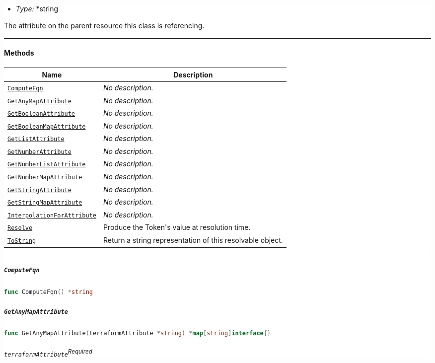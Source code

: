 - *Type:* *string

The attribute on the parent resource this class is referencing.

---

#### Methods <a name="Methods" id="Methods"></a>

| **Name** | **Description** |
| --- | --- |
| <code><a href="#@cdktf/provider-hcp.iamWorkloadIdentityProvider.IamWorkloadIdentityProviderAwsOutputReference.computeFqn">ComputeFqn</a></code> | *No description.* |
| <code><a href="#@cdktf/provider-hcp.iamWorkloadIdentityProvider.IamWorkloadIdentityProviderAwsOutputReference.getAnyMapAttribute">GetAnyMapAttribute</a></code> | *No description.* |
| <code><a href="#@cdktf/provider-hcp.iamWorkloadIdentityProvider.IamWorkloadIdentityProviderAwsOutputReference.getBooleanAttribute">GetBooleanAttribute</a></code> | *No description.* |
| <code><a href="#@cdktf/provider-hcp.iamWorkloadIdentityProvider.IamWorkloadIdentityProviderAwsOutputReference.getBooleanMapAttribute">GetBooleanMapAttribute</a></code> | *No description.* |
| <code><a href="#@cdktf/provider-hcp.iamWorkloadIdentityProvider.IamWorkloadIdentityProviderAwsOutputReference.getListAttribute">GetListAttribute</a></code> | *No description.* |
| <code><a href="#@cdktf/provider-hcp.iamWorkloadIdentityProvider.IamWorkloadIdentityProviderAwsOutputReference.getNumberAttribute">GetNumberAttribute</a></code> | *No description.* |
| <code><a href="#@cdktf/provider-hcp.iamWorkloadIdentityProvider.IamWorkloadIdentityProviderAwsOutputReference.getNumberListAttribute">GetNumberListAttribute</a></code> | *No description.* |
| <code><a href="#@cdktf/provider-hcp.iamWorkloadIdentityProvider.IamWorkloadIdentityProviderAwsOutputReference.getNumberMapAttribute">GetNumberMapAttribute</a></code> | *No description.* |
| <code><a href="#@cdktf/provider-hcp.iamWorkloadIdentityProvider.IamWorkloadIdentityProviderAwsOutputReference.getStringAttribute">GetStringAttribute</a></code> | *No description.* |
| <code><a href="#@cdktf/provider-hcp.iamWorkloadIdentityProvider.IamWorkloadIdentityProviderAwsOutputReference.getStringMapAttribute">GetStringMapAttribute</a></code> | *No description.* |
| <code><a href="#@cdktf/provider-hcp.iamWorkloadIdentityProvider.IamWorkloadIdentityProviderAwsOutputReference.interpolationForAttribute">InterpolationForAttribute</a></code> | *No description.* |
| <code><a href="#@cdktf/provider-hcp.iamWorkloadIdentityProvider.IamWorkloadIdentityProviderAwsOutputReference.resolve">Resolve</a></code> | Produce the Token's value at resolution time. |
| <code><a href="#@cdktf/provider-hcp.iamWorkloadIdentityProvider.IamWorkloadIdentityProviderAwsOutputReference.toString">ToString</a></code> | Return a string representation of this resolvable object. |

---

##### `ComputeFqn` <a name="ComputeFqn" id="@cdktf/provider-hcp.iamWorkloadIdentityProvider.IamWorkloadIdentityProviderAwsOutputReference.computeFqn"></a>

```go
func ComputeFqn() *string
```

##### `GetAnyMapAttribute` <a name="GetAnyMapAttribute" id="@cdktf/provider-hcp.iamWorkloadIdentityProvider.IamWorkloadIdentityProviderAwsOutputReference.getAnyMapAttribute"></a>

```go
func GetAnyMapAttribute(terraformAttribute *string) *map[string]interface{}
```

###### `terraformAttribute`<sup>Required</sup> <a name="terraformAttribute" id="@cdktf/provider-hcp.iamWorkloadIdentityProvider.IamWorkloadIdentityProviderAwsOutputReference.getAnyMapAttribute.parameter.terraformAttribute"></a>
